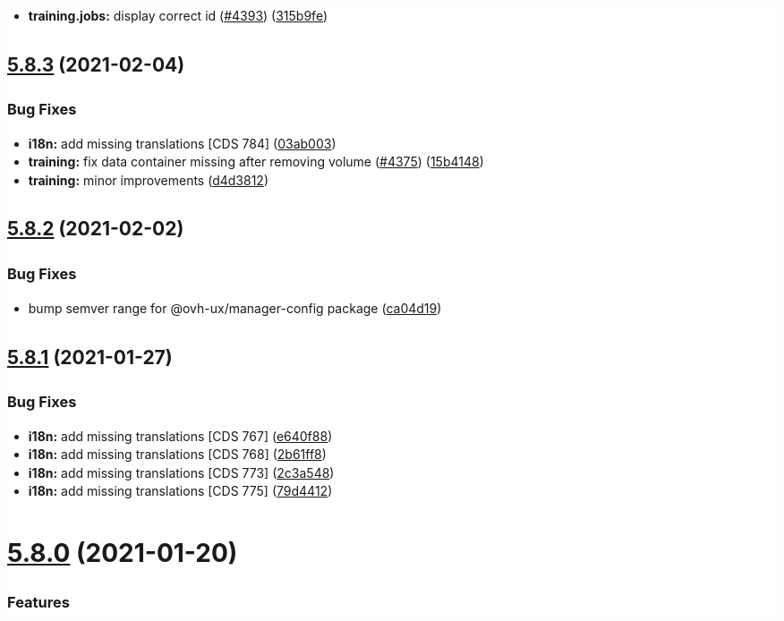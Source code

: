 * **training.jobs:** display correct id ([#4393](https://github.com/ovh/manager/issues/4393)) ([315b9fe](https://github.com/ovh/manager/commit/315b9fef8a74f93ac84523136480c8a2b433d8d5))



## [5.8.3](https://github.com/ovh/manager/compare/@ovh-ux/manager-pci@5.8.2...@ovh-ux/manager-pci@5.8.3) (2021-02-04)


### Bug Fixes

* **i18n:** add missing translations [CDS 784] ([03ab003](https://github.com/ovh/manager/commit/03ab003638f105083189ce0811521a165ed1b79d))
* **training:** fix data container missing after removing volume ([#4375](https://github.com/ovh/manager/issues/4375)) ([15b4148](https://github.com/ovh/manager/commit/15b41485a71fd146f08c72c880f6f7df2f47ac97))
* **training:** minor improvements ([d4d3812](https://github.com/ovh/manager/commit/d4d381203bac269e3db880218fba56db0905b993))



## [5.8.2](https://github.com/ovh/manager/compare/@ovh-ux/manager-pci@5.8.1...@ovh-ux/manager-pci@5.8.2) (2021-02-02)


### Bug Fixes

* bump semver range for @ovh-ux/manager-config package ([ca04d19](https://github.com/ovh/manager/commit/ca04d19b7a038544f1b5e3b211d0a1c3b70a0d5b))



## [5.8.1](https://github.com/ovh/manager/compare/@ovh-ux/manager-pci@5.8.0...@ovh-ux/manager-pci@5.8.1) (2021-01-27)


### Bug Fixes

* **i18n:** add missing translations [CDS 767] ([e640f88](https://github.com/ovh/manager/commit/e640f8820b5c142c1dd9745e2ceadc22c76427a6))
* **i18n:** add missing translations [CDS 768] ([2b61ff8](https://github.com/ovh/manager/commit/2b61ff8d8042acb9db3344a36f05f930f3e66e63))
* **i18n:** add missing translations [CDS 773] ([2c3a548](https://github.com/ovh/manager/commit/2c3a548aa8de28c9e84b89596f703f622e7224fe))
* **i18n:** add missing translations [CDS 775] ([79d4412](https://github.com/ovh/manager/commit/79d44129b838b5da855369bfaabbd0e01f533c2a))



# [5.8.0](https://github.com/ovh/manager/compare/@ovh-ux/manager-pci@5.7.0...@ovh-ux/manager-pci@5.8.0) (2021-01-20)


### Features
